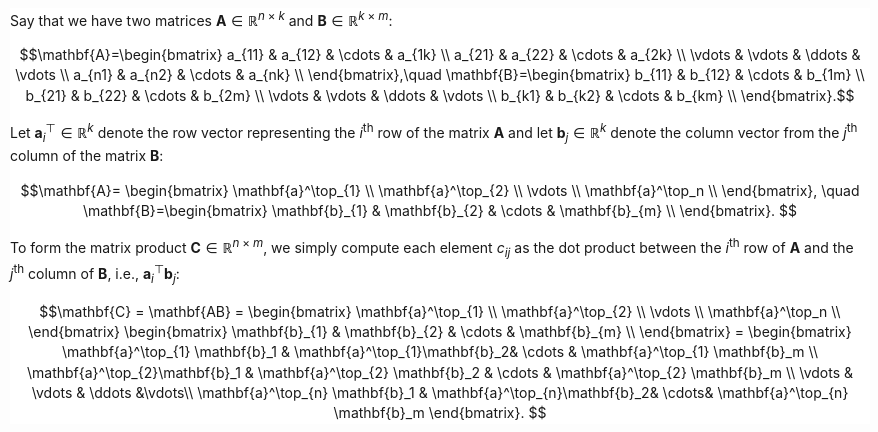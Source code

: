 Say that we have two matrices
$\mathbf{A} \in \mathbb{R}^{n \times k}$
and $\mathbf{B} \in \mathbb{R}^{k \times m}$:

$$\mathbf{A}=\begin{bmatrix}
 a_{11} & a_{12} & \cdots & a_{1k} \\
 a_{21} & a_{22} & \cdots & a_{2k} \\
\vdots & \vdots & \ddots & \vdots \\
 a_{n1} & a_{n2} & \cdots & a_{nk} \\
\end{bmatrix},\quad
\mathbf{B}=\begin{bmatrix}
 b_{11} & b_{12} & \cdots & b_{1m} \\
 b_{21} & b_{22} & \cdots & b_{2m} \\
\vdots & \vdots & \ddots & \vdots \\
 b_{k1} & b_{k2} & \cdots & b_{km} \\
\end{bmatrix}.$$


Let $\mathbf{a}^\top_{i} \in \mathbb{R}^k$ denote
the row vector representing the $i^\textrm{th}$ row
of the matrix $\mathbf{A}$
and let $\mathbf{b}_{j} \in \mathbb{R}^k$ denote
the column vector from the $j^\textrm{th}$ column
of the matrix $\mathbf{B}$:

$$\mathbf{A}=
\begin{bmatrix}
\mathbf{a}^\top_{1} \\
\mathbf{a}^\top_{2} \\
\vdots \\
\mathbf{a}^\top_n \\
\end{bmatrix},
\quad \mathbf{B}=\begin{bmatrix}
 \mathbf{b}_{1} & \mathbf{b}_{2} & \cdots & \mathbf{b}_{m} \\
\end{bmatrix}.
$$


To form the matrix product $\mathbf{C} \in \mathbb{R}^{n \times m}$,
we simply compute each element $c_{ij}$
as the dot product between
the $i^{\textrm{th}}$ row of $\mathbf{A}$
and the $j^{\textrm{th}}$ column of $\mathbf{B}$,
i.e., $\mathbf{a}^\top_i \mathbf{b}_j$:

$$\mathbf{C} = \mathbf{AB} = \begin{bmatrix}
\mathbf{a}^\top_{1} \\
\mathbf{a}^\top_{2} \\
\vdots \\
\mathbf{a}^\top_n \\
\end{bmatrix}
\begin{bmatrix}
 \mathbf{b}_{1} & \mathbf{b}_{2} & \cdots & \mathbf{b}_{m} \\
\end{bmatrix}
= \begin{bmatrix}
\mathbf{a}^\top_{1} \mathbf{b}_1 & \mathbf{a}^\top_{1}\mathbf{b}_2& \cdots & \mathbf{a}^\top_{1} \mathbf{b}_m \\
 \mathbf{a}^\top_{2}\mathbf{b}_1 & \mathbf{a}^\top_{2} \mathbf{b}_2 & \cdots & \mathbf{a}^\top_{2} \mathbf{b}_m \\
 \vdots & \vdots & \ddots &\vdots\\
\mathbf{a}^\top_{n} \mathbf{b}_1 & \mathbf{a}^\top_{n}\mathbf{b}_2& \cdots& \mathbf{a}^\top_{n} \mathbf{b}_m
\end{bmatrix}.
$$
